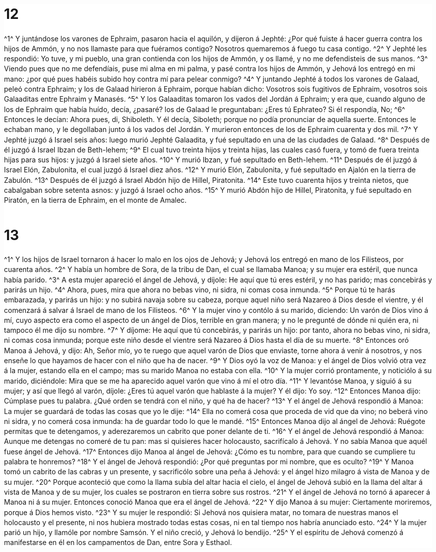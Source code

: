 # 12 
^1^ Y juntándose los varones de Ephraim, pasaron hacia el aquilón, y dijeron á Jephté: ¿Por qué fuiste á hacer guerra contra los hijos de Ammón, y no nos llamaste para que fuéramos contigo? Nosotros quemaremos á fuego tu casa contigo. ^2^ Y Jephté les respondió: Yo tuve, y mi pueblo, una gran contienda con los hijos de Ammón, y os llamé, y no me defendisteis de sus manos. ^3^ Viendo pues que no me defendíais, puse mi alma en mi palma, y pasé contra los hijos de Ammón, y Jehová los entregó en mi mano: ¿por qué pues habéis subido hoy contra mí para pelear conmigo? ^4^ Y juntando Jephté á todos los varones de Galaad, peleó contra Ephraim; y los de Galaad hirieron á Ephraim, porque habían dicho: Vosotros sois fugitivos de Ephraim, vosotros sois Galaaditas entre Ephraim y Manasés. ^5^ Y los Galaaditas tomaron los vados del Jordán á Ephraim; y era que, cuando alguno de los de Ephraim que había huído, decía, ¿pasaré? los de Galaad le preguntaban: ¿Eres tú Ephrateo? Si él respondía, No; ^6^ Entonces le decían: Ahora pues, di, Shiboleth. Y él decía, Siboleth; porque no podía pronunciar de aquella suerte. Entonces le echaban mano, y le degollaban junto á los vados del Jordán. Y murieron entonces de los de Ephraim cuarenta y dos mil. ^7^ Y Jephté juzgó á Israel seis años: luego murió Jephté Galaadita, y fué sepultado en una de las ciudades de Galaad. ^8^ Después de él juzgó á Israel Ibzan de Beth-lehem; ^9^ El cual tuvo treinta hijos y treinta hijas, las cuales casó fuera, y tomó de fuera treinta hijas para sus hijos: y juzgó á Israel siete años. ^10^ Y murió Ibzan, y fué sepultado en Beth-lehem. ^11^ Después de él juzgó á Israel Elón, Zabulonita, el cual juzgó á Israel diez años. ^12^ Y murió Elón, Zabulonita, y fué sepultado en Ajalón en la tierra de Zabulón. ^13^ Después de él juzgó á Israel Abdón hijo de Hillel, Piratonita. ^14^ Este tuvo cuarenta hijos y treinta nietos, que cabalgaban sobre setenta asnos: y juzgó á Israel ocho años. ^15^ Y murió Abdón hijo de Hillel, Piratonita, y fué sepultado en Piratón, en la tierra de Ephraim, en el monte de Amalec. 

# 13 
^1^ Y los hijos de Israel tornaron á hacer lo malo en los ojos de Jehová; y Jehová los entregó en mano de los Filisteos, por cuarenta años. ^2^ Y había un hombre de Sora, de la tribu de Dan, el cual se llamaba Manoa; y su mujer era estéril, que nunca había parido. ^3^ A esta mujer apareció el ángel de Jehová, y díjole: He aquí que tú eres estéril, y no has parido; mas concebirás y parirás un hijo. ^4^ Ahora, pues, mira que ahora no bebas vino, ni sidra, ni comas cosa inmunda. ^5^ Porque tú te harás embarazada, y parirás un hijo: y no subirá navaja sobre su cabeza, porque aquel niño será Nazareo á Dios desde el vientre, y él comenzará á salvar á Israel de mano de los Filisteos. ^6^ Y la mujer vino y contólo á su marido, diciendo: Un varón de Dios vino á mí, cuyo aspecto era como el aspecto de un ángel de Dios, terrible en gran manera; y no le pregunté de dónde ni quién era, ni tampoco él me dijo su nombre. ^7^ Y díjome: He aquí que tú concebirás, y parirás un hijo: por tanto, ahora no bebas vino, ni sidra, ni comas cosa inmunda; porque este niño desde el vientre será Nazareo á Dios hasta el día de su muerte. ^8^ Entonces oró Manoa á Jehová, y dijo: Ah, Señor mío, yo te ruego que aquel varón de Dios que enviaste, torne ahora á venir á nosotros, y nos enseñe lo que hayamos de hacer con el niño que ha de nacer. ^9^ Y Dios oyó la voz de Manoa: y el ángel de Dios volvió otra vez á la mujer, estando ella en el campo; mas su marido Manoa no estaba con ella. ^10^ Y la mujer corrió prontamente, y noticiólo á su marido, diciéndole: Mira que se me ha aparecido aquel varón que vino á mí el otro día. ^11^ Y levantóse Manoa, y siguió á su mujer; y así que llegó al varón, díjole: ¿Eres tú aquel varón que hablaste á la mujer? Y él dijo: Yo soy. ^12^ Entonces Manoa dijo: Cúmplase pues tu palabra. ¿Qué orden se tendrá con el niño, y qué ha de hacer? ^13^ Y el ángel de Jehová respondió á Manoa: La mujer se guardará de todas las cosas que yo le dije: ^14^ Ella no comerá cosa que proceda de vid que da vino; no beberá vino ni sidra, y no comerá cosa inmunda: ha de guardar todo lo que le mandé. ^15^ Entonces Manoa dijo al ángel de Jehová: Ruégote permitas que te detengamos, y aderezaremos un cabrito que poner delante de ti. ^16^ Y el ángel de Jehová respondió á Manoa: Aunque me detengas no comeré de tu pan: mas si quisieres hacer holocausto, sacrifícalo á Jehová. Y no sabía Manoa que aquél fuese ángel de Jehová. ^17^ Entonces dijo Manoa al ángel de Jehová: ¿Cómo es tu nombre, para que cuando se cumpliere tu palabra te honremos? ^18^ Y el ángel de Jehová respondió: ¿Por qué preguntas por mi nombre, que es oculto? ^19^ Y Manoa tomó un cabrito de las cabras y un presente, y sacrificólo sobre una peña á Jehová: y el ángel hizo milagro á vista de Manoa y de su mujer. ^20^ Porque aconteció que como la llama subía del altar hacia el cielo, el ángel de Jehová subió en la llama del altar á vista de Manoa y de su mujer, los cuales se postraron en tierra sobre sus rostros. ^21^ Y el ángel de Jehová no tornó á aparecer á Manoa ni á su mujer. Entonces conoció Manoa que era el ángel de Jehová. ^22^ Y dijo Manoa á su mujer: Ciertamente moriremos, porque á Dios hemos visto. ^23^ Y su mujer le respondió: Si Jehová nos quisiera matar, no tomara de nuestras manos el holocausto y el presente, ni nos hubiera mostrado todas estas cosas, ni en tal tiempo nos habría anunciado esto. ^24^ Y la mujer parió un hijo, y llamóle por nombre Samsón. Y el niño creció, y Jehová lo bendijo. ^25^ Y el espíritu de Jehová comenzó á manifestarse en él en los campamentos de Dan, entre Sora y Esthaol. 